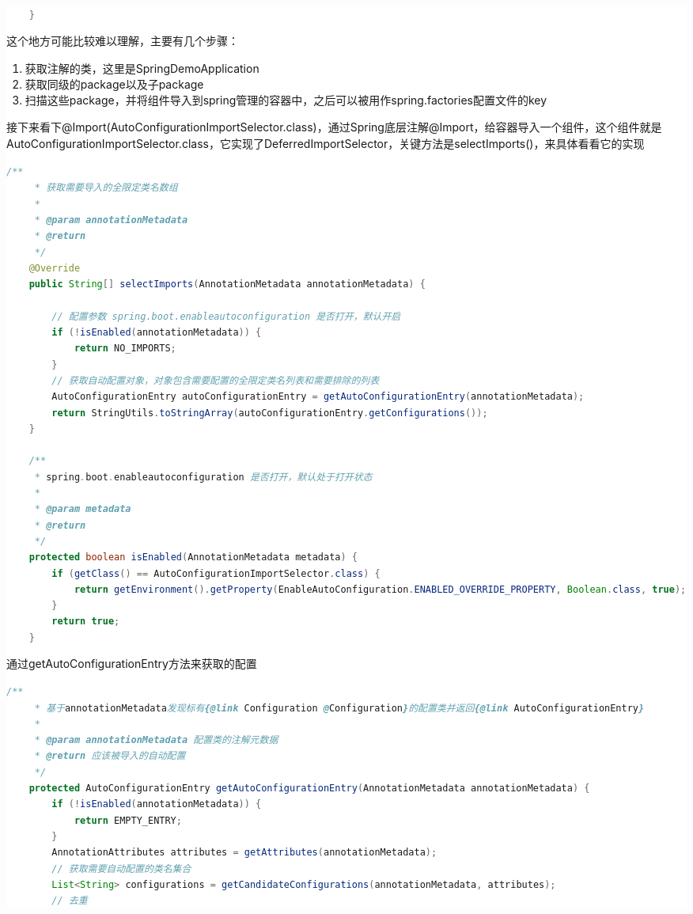 ```java
	}
```

这个地方可能比较难以理解，主要有几个步骤：

1. 获取注解的类，这里是SpringDemoApplication 
2. 获取同级的package以及子package 
3. 扫描这些package，并将组件导入到spring管理的容器中，之后可以被用作spring.factories配置文件的key

接下来看下@Import(AutoConfigurationImportSelector.class)，通过Spring底层注解@Import，给容器导入一个组件，这个组件就是AutoConfigurationImportSelector.class，它实现了DeferredImportSelector，关键方法是selectImports()，来具体看看它的实现

```java
/**
	 * 获取需要导入的全限定类名数组
	 *
	 * @param annotationMetadata
	 * @return
	 */
	@Override
	public String[] selectImports(AnnotationMetadata annotationMetadata) {
   
		// 配置参数 spring.boot.enableautoconfiguration 是否打开，默认开启
		if (!isEnabled(annotationMetadata)) {
			return NO_IMPORTS;
		}
		// 获取自动配置对象，对象包含需要配置的全限定类名列表和需要排除的列表
		AutoConfigurationEntry autoConfigurationEntry = getAutoConfigurationEntry(annotationMetadata);
		return StringUtils.toStringArray(autoConfigurationEntry.getConfigurations());
	}

	/**
	 * spring.boot.enableautoconfiguration 是否打开，默认处于打开状态
	 *
	 * @param metadata
	 * @return
	 */
	protected boolean isEnabled(AnnotationMetadata metadata) {
		if (getClass() == AutoConfigurationImportSelector.class) {
			return getEnvironment().getProperty(EnableAutoConfiguration.ENABLED_OVERRIDE_PROPERTY, Boolean.class, true);
		}
		return true;
	}
```

通过getAutoConfigurationEntry方法来获取的配置

```java
/**
	 * 基于annotationMetadata发现标有{@link Configuration @Configuration}的配置类并返回{@link AutoConfigurationEntry}
	 *
	 * @param annotationMetadata 配置类的注解元数据
	 * @return 应该被导入的自动配置
	 */
	protected AutoConfigurationEntry getAutoConfigurationEntry(AnnotationMetadata annotationMetadata) {
		if (!isEnabled(annotationMetadata)) {
			return EMPTY_ENTRY;
		}
		AnnotationAttributes attributes = getAttributes(annotationMetadata);
		// 获取需要自动配置的类名集合
		List<String> configurations = getCandidateConfigurations(annotationMetadata, attributes);
		// 去重
```